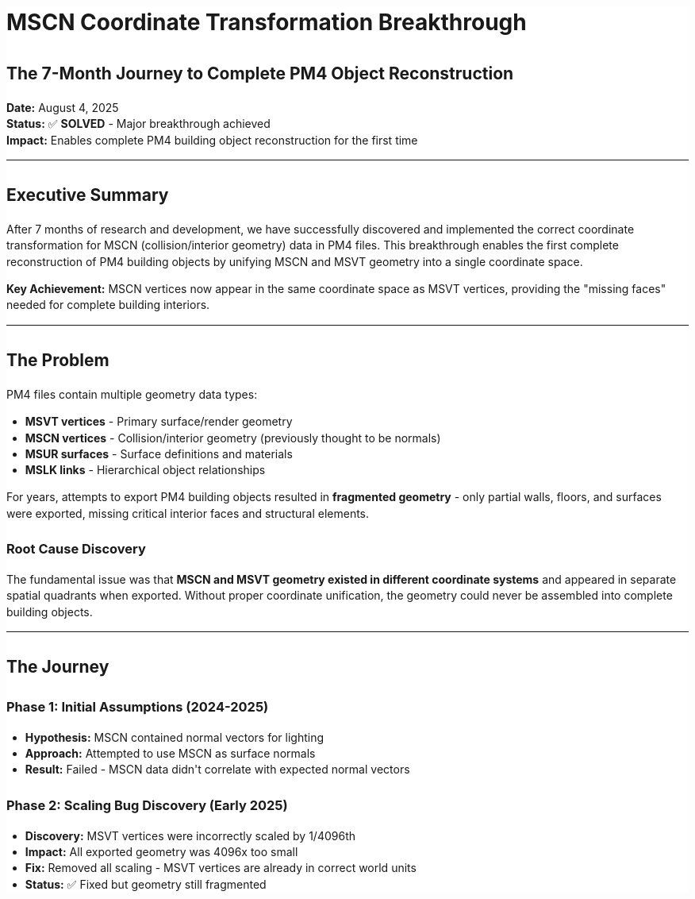 # MSCN Coordinate Transformation Breakthrough
## The 7-Month Journey to Complete PM4 Object Reconstruction

**Date:** August 4, 2025  
**Status:** ✅ **SOLVED** - Major breakthrough achieved  
**Impact:** Enables complete PM4 building object reconstruction for the first time

---

## Executive Summary

After 7 months of research and development, we have successfully discovered and implemented the correct coordinate transformation for MSCN (collision/interior geometry) data in PM4 files. This breakthrough enables the first complete reconstruction of PM4 building objects by unifying MSCN and MSVT geometry into a single coordinate space.

**Key Achievement:** MSCN vertices now appear in the same coordinate space as MSVT vertices, providing the "missing faces" needed for complete building interiors.

---

## The Problem

PM4 files contain multiple geometry data types:
- **MSVT vertices** - Primary surface/render geometry
- **MSCN vertices** - Collision/interior geometry (previously thought to be normals)
- **MSUR surfaces** - Surface definitions and materials
- **MSLK links** - Hierarchical object relationships

For years, attempts to export PM4 building objects resulted in **fragmented geometry** - only partial walls, floors, and surfaces were exported, missing critical interior faces and structural elements.

### Root Cause Discovery
The fundamental issue was that **MSCN and MSVT geometry existed in different coordinate systems** and appeared in separate spatial quadrants when exported. Without proper coordinate unification, the geometry could never be assembled into complete building objects.

---

## The Journey

### Phase 1: Initial Assumptions (2024-2025)
- **Hypothesis:** MSCN contained normal vectors for lighting
- **Approach:** Attempted to use MSCN as surface normals
- **Result:** Failed - MSCN data didn't correlate with expected normal vectors

### Phase 2: Scaling Bug Discovery (Early 2025)
- **Discovery:** MSVT vertices were incorrectly scaled by 1/4096th 
- **Impact:** All exported geometry was 4096x too small
- **Fix:** Removed all scaling - MSVT vertices are already in correct world units
- **Status:** ✅ Fixed but geometry still fragmented

